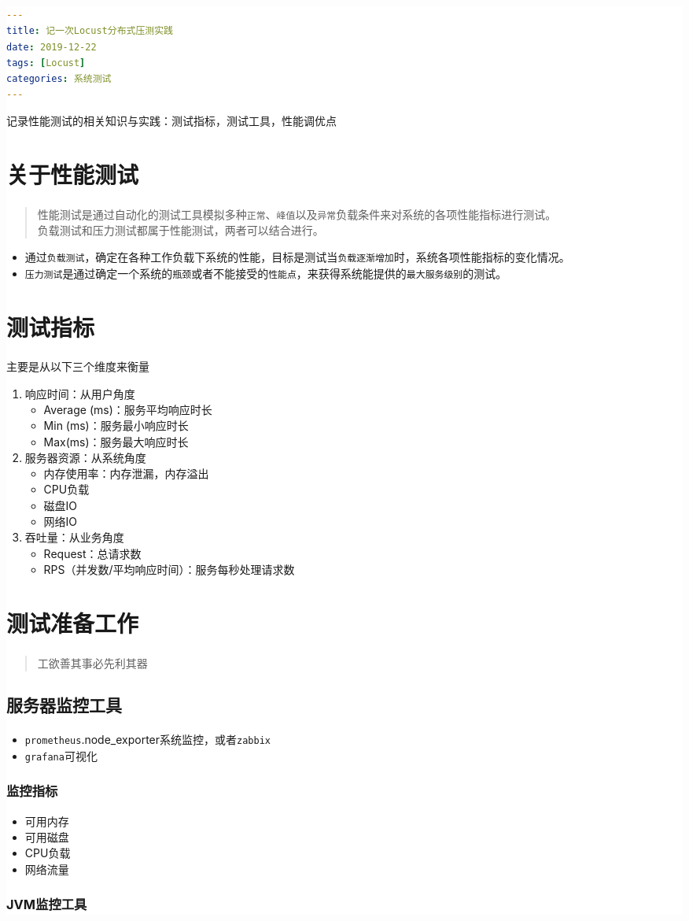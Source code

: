 ```yaml
---
title: 记一次Locust分布式压测实践
date: 2019-12-22
tags: [Locust]
categories: 系统测试
---
```

记录性能测试的相关知识与实践：测试指标，测试工具，性能调优点


# 关于性能测试
>性能测试是通过自动化的测试工具模拟多种`正常`、`峰值`以及`异常`负载条件来对系统的各项性能指标进行测试。  
>负载测试和压力测试都属于性能测试，两者可以结合进行。

* 通过`负载测试`，确定在各种工作负载下系统的性能，目标是测试当`负载逐渐增加`时，系统各项性能指标的变化情况。  
* `压力测试`是通过确定一个系统的`瓶颈`或者不能接受的`性能点`，来获得系统能提供的`最大服务级别`的测试。 

# 测试指标
主要是从以下三个维度来衡量
1. 响应时间：从用户角度
    * Average (ms)：服务平均响应时长
    * Min (ms)：服务最小响应时长
    * Max(ms)：服务最大响应时长
2. 服务器资源：从系统角度
    * 内存使用率：内存泄漏，内存溢出
    * CPU负载
    * 磁盘IO
    * 网络IO
3. 吞吐量：从业务角度
    * Request：总请求数
    * RPS（并发数/平均响应时间）：服务每秒处理请求数

# 测试准备工作
>工欲善其事必先利其器

## 服务器监控工具
* `prometheus`.node_exporter系统监控，或者`zabbix`
* `grafana`可视化
### 监控指标
* 可用内存
* 可用磁盘
* CPU负载
* 网络流量

### JVM监控工具
